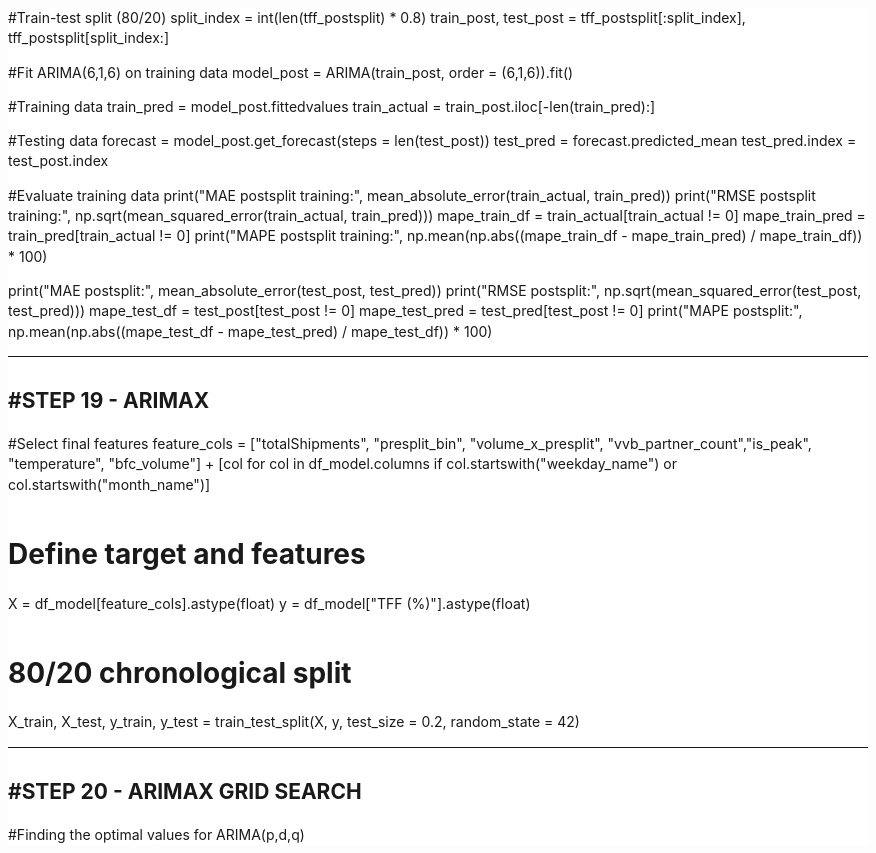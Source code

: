 #Train-test split (80/20)
split_index = int(len(tff_postsplit) * 0.8)
train_post, test_post = tff_postsplit[:split_index], tff_postsplit[split_index:]

#Fit ARIMA(6,1,6) on training data
model_post = ARIMA(train_post, order = (6,1,6)).fit()

#Training data
train_pred = model_post.fittedvalues
train_actual = train_post.iloc[-len(train_pred):]

#Testing data
forecast = model_post.get_forecast(steps = len(test_post))
test_pred = forecast.predicted_mean
test_pred.index = test_post.index

#Evaluate training data
print("MAE postsplit training:", mean_absolute_error(train_actual, train_pred))
print("RMSE postsplit training:", np.sqrt(mean_squared_error(train_actual, train_pred)))
mape_train_df = train_actual[train_actual != 0]
mape_train_pred = train_pred[train_actual != 0]
print("MAPE postsplit training:", np.mean(np.abs((mape_train_df - mape_train_pred) / mape_train_df)) * 100)

print("MAE postsplit:", mean_absolute_error(test_post, test_pred))
print("RMSE postsplit:", np.sqrt(mean_squared_error(test_post, test_pred)))
mape_test_df = test_post[test_post != 0]
mape_test_pred = test_pred[test_post != 0]
print("MAPE postsplit:", np.mean(np.abs((mape_test_df - mape_test_pred) / mape_test_df)) * 100)


---------------------------------------------
#STEP 19 - ARIMAX 
---------------------------------------------

#Select final features
feature_cols = ["totalShipments", "presplit_bin", "volume_x_presplit", "vvb_partner_count","is_peak", "temperature", "bfc_volume"] + [col for col in df_model.columns if col.startswith("weekday_name") or col.startswith("month_name")]

# Define target and features
X = df_model[feature_cols].astype(float)
y = df_model["TFF (%)"].astype(float)

# 80/20 chronological split
X_train, X_test, y_train, y_test = train_test_split(X, y, test_size = 0.2, random_state = 42)

---------------------------------------------
#STEP 20 - ARIMAX GRID SEARCH
---------------------------------------------
#Finding the optimal values for ARIMA(p,d,q)

